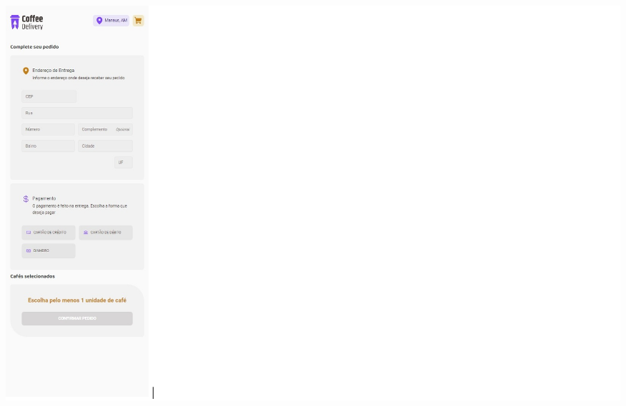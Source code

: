 <img src="screenshots/mobile-checkout.jpeg" alt="Screenshot of my solution for mobile devices" width=200> |
